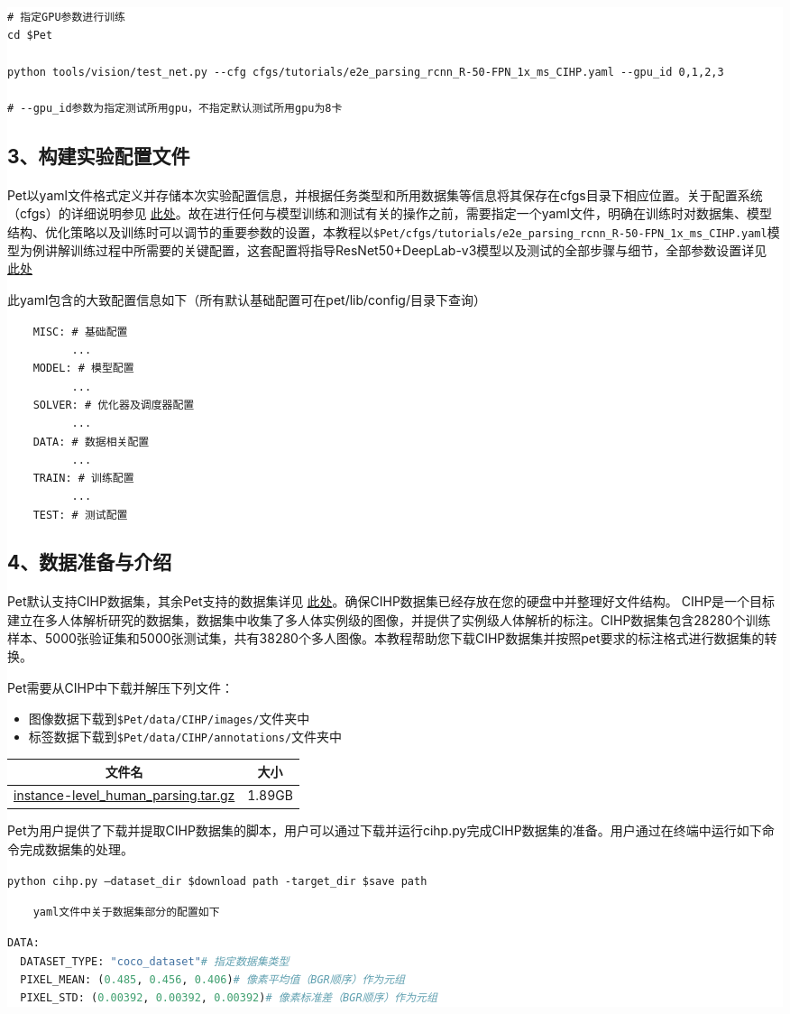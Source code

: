   ```
  # 指定GPU参数进行训练
  cd $Pet
  
  python tools/vision/test_net.py --cfg cfgs/tutorials/e2e_parsing_rcnn_R-50-FPN_1x_ms_CIHP.yaml --gpu_id 0,1,2,3
  
  # --gpu_id参数为指定测试所用gpu，不指定默认测试所用gpu为8卡
  ```

## 3、构建实验配置文件
	
Pet以yaml文件格式定义并存储本次实验配置信息，并根据任务类型和所用数据集等信息将其保存在cfgs目录下相应位置。关于配置系统（cfgs）的详细说明参见 [此处](../../usage/configs_zh.md)。故在进行任何与模型训练和测试有关的操作之前，需要指定一个yaml文件，明确在训练时对数据集、模型结构、优化策略以及训练时可以调节的重要参数的设置，本教程以`$Pet/cfgs/tutorials/e2e_parsing_rcnn_R-50-FPN_1x_ms_CIHP.yaml`模型为例讲解训练过程中所需要的关键配置，这套配置将指导ResNet50+DeepLab-v3模型以及测试的全部步骤与细节，全部参数设置详见 [此处]($Pet/cfgs/tutorials/e2e_parsing_rcnn_R-50-FPN_1x_ms_CIHP.yaml)

​        此yaml包含的大致配置信息如下（所有默认基础配置可在pet/lib/config/目录下查询）

```
	MISC: # 基础配置
		  ...
	MODEL: # 模型配置
		  ...
	SOLVER: # 优化器及调度器配置
		  ...
	DATA: # 数据相关配置
		  ...
	TRAIN: # 训练配置
		  ...
	TEST: # 测试配置
```
## 4、数据准备与介绍
 Pet默认支持CIHP数据集，其余Pet支持的数据集详见 [此处](../../usage/data_zh.md)。确保CIHP数据集已经存放在您的硬盘中并整理好文件结构。
CIHP是一个目标建立在多人体解析研究的数据集，数据集中收集了多人体实例级的图像，并提供了实例级人体解析的标注。CIHP数据集包含28280个训练样本、5000张验证集和5000张测试集，共有38280个多人图像。本教程帮助您下载CIHP数据集并按照pet要求的标注格式进行数据集的转换。

Pet需要从CIHP中下载并解压下列文件：

* 图像数据下载到`$Pet/data/CIHP/images/`文件夹中
* 标签数据下载到`$Pet/data/CIHP/annotations/`文件夹中

| 文件名 | 大小 |
| :-----: | :-: |
| [instance-level_human_parsing.tar.gz](https://pan.baidu.com/s/1nvqmZBN#list/path=%2Fsharelink2787269280-523292635003760%2FLIP%2FCIHP&parentPath=%2Fsharelink2787269280-523292635003760) | 1.89GB |

Pet为用户提供了下载并提取CIHP数据集的脚本，用户可以通过下载并运行cihp.py完成CIHP数据集的准备。用户通过在终端中运行如下命令完成数据集的处理。

```
python cihp.py –dataset_dir $download path -target_dir $save path
```
        yaml文件中关于数据集部分的配置如下

```python
DATA:
  DATASET_TYPE: "coco_dataset"# 指定数据集类型
  PIXEL_MEAN: (0.485, 0.456, 0.406)# 像素平均值（BGR顺序）作为元组
  PIXEL_STD: (0.00392, 0.00392, 0.00392)# 像素标准差（BGR顺序）作为元组
```
